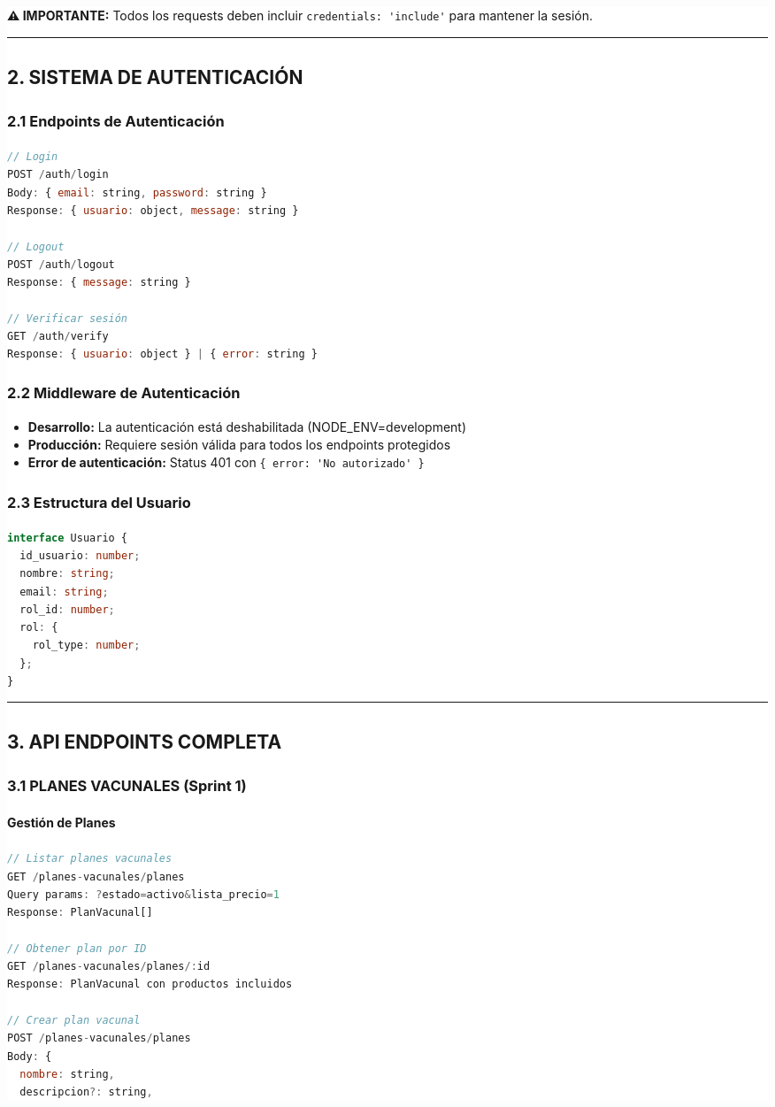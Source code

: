 **⚠️ IMPORTANTE:** Todos los requests deben incluir `credentials: 'include'` para mantener la sesión.

---

## 2. SISTEMA DE AUTENTICACIÓN

### 2.1 Endpoints de Autenticación
```javascript
// Login
POST /auth/login
Body: { email: string, password: string }
Response: { usuario: object, message: string }

// Logout
POST /auth/logout
Response: { message: string }

// Verificar sesión
GET /auth/verify
Response: { usuario: object } | { error: string }
```

### 2.2 Middleware de Autenticación
- **Desarrollo:** La autenticación está deshabilitada (NODE_ENV=development)
- **Producción:** Requiere sesión válida para todos los endpoints protegidos
- **Error de autenticación:** Status 401 con `{ error: 'No autorizado' }`

### 2.3 Estructura del Usuario
```typescript
interface Usuario {
  id_usuario: number;
  nombre: string;
  email: string;
  rol_id: number;
  rol: {
    rol_type: number;
  };
}
```

---

## 3. API ENDPOINTS COMPLETA

### 3.1 PLANES VACUNALES (Sprint 1)

#### Gestión de Planes
```javascript
// Listar planes vacunales
GET /planes-vacunales/planes
Query params: ?estado=activo&lista_precio=1
Response: PlanVacunal[]

// Obtener plan por ID
GET /planes-vacunales/planes/:id
Response: PlanVacunal con productos incluidos

// Crear plan vacunal
POST /planes-vacunales/planes
Body: {
  nombre: string,
  descripcion?: string,
```